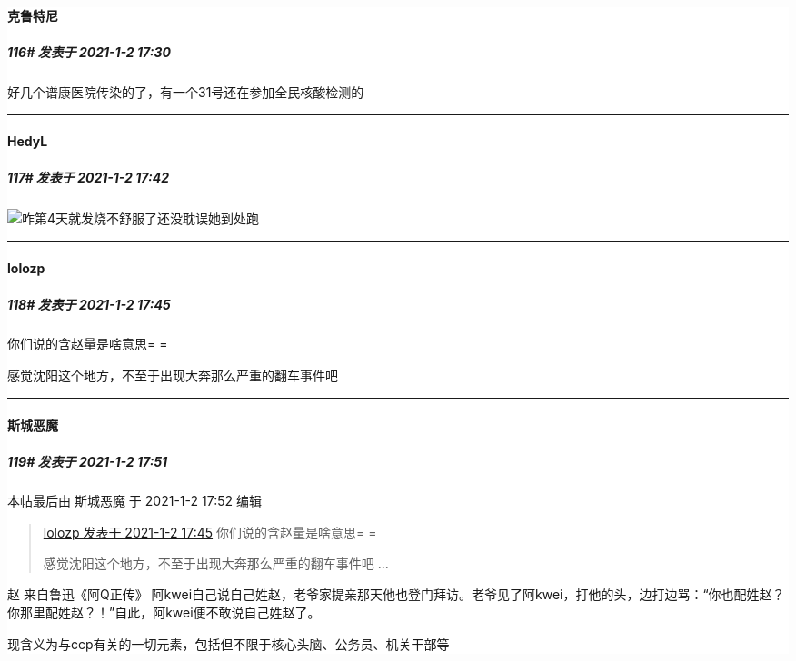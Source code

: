 ####  克鲁特尼  
##### 116#       发表于 2021-1-2 17:30




好几个谱康医院传染的了，有一个31号还在参加全民核酸检测的







*****

####  HedyL  
##### 117#       发表于 2021-1-2 17:42



<img src="https://static.saraba1st.com/image/smiley/face2017/112.png" referrerpolicy="no-referrer">咋第4天就发烧不舒服了还没耽误她到处跑







*****

####  lolozp  
##### 118#       发表于 2021-1-2 17:45




你们说的含赵量是啥意思= =


感觉沈阳这个地方，不至于出现大奔那么严重的翻车事件吧







*****

####  斯城恶魔  
##### 119#       发表于 2021-1-2 17:51



 本帖最后由 斯城恶魔 于 2021-1-2 17:52 编辑 
<blockquote><a href="httphttps://bbs.saraba1st.com/2b/forum.php?mod=redirect&amp;goto=findpost&amp;pid=49918408&amp;ptid=1980540" target="_blank">lolozp 发表于 2021-1-2 17:45</a>
你们说的含赵量是啥意思= =


感觉沈阳这个地方，不至于出现大奔那么严重的翻车事件吧 ...</blockquote>
赵 来自鲁迅《阿Q正传》
阿kwei自己说自己姓赵，老爷家提亲那天他也登门拜访。老爷见了阿kwei，打他的头，边打边骂：“你也配姓赵？你那里配姓赵？！”自此，阿kwei便不敢说自己姓赵了。

现含义为与ccp有关的一切元素，包括但不限于核心头脑、公务员、机关干部等
